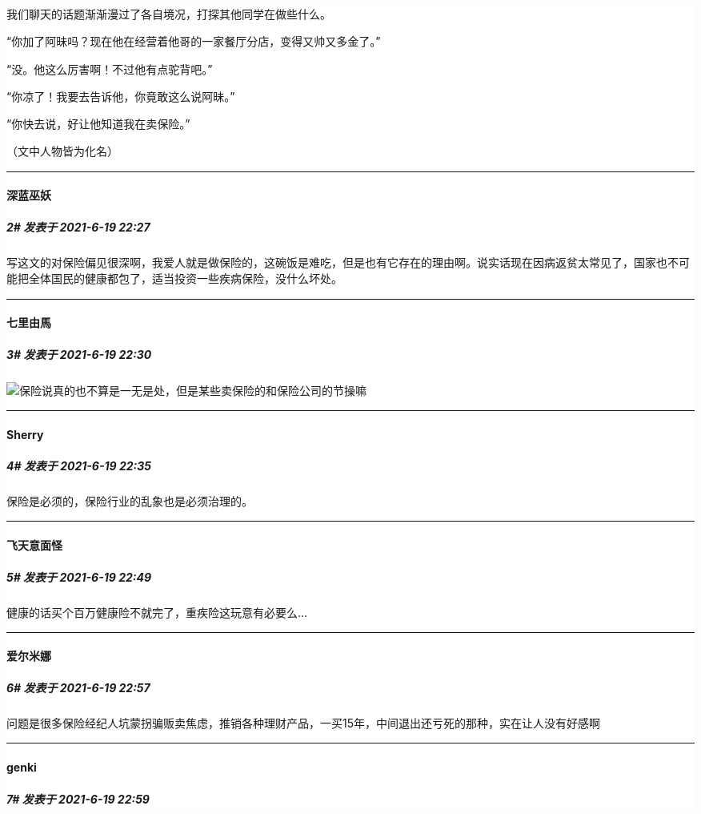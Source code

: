 我们聊天的话题渐渐漫过了各自境况，打探其他同学在做些什么。

“你加了阿昧吗？现在他在经营着他哥的一家餐厅分店，变得又帅又多金了。”

“没。他这么厉害啊！不过他有点驼背吧。”

“你凉了！我要去告诉他，你竟敢这么说阿昧。”

“你快去说，好让他知道我在卖保险。”

（文中人物皆为化名）


*****

####  深蓝巫妖  
##### 2#       发表于 2021-6-19 22:27


写这文的对保险偏见很深啊，我爱人就是做保险的，这碗饭是难吃，但是也有它存在的理由啊。说实话现在因病返贫太常见了，国家也不可能把全体国民的健康都包了，适当投资一些疾病保险，没什么坏处。


*****

####  七里由馬  
##### 3#       发表于 2021-6-19 22:30


<img src="https://static.saraba1st.com/image/smiley/face2017/049.png" referrerpolicy="no-referrer">保险说真的也不算是一无是处，但是某些卖保险的和保险公司的节操嘛


*****

####  Sherry  
##### 4#       发表于 2021-6-19 22:35


保险是必须的，保险行业的乱象也是必须治理的。


*****

####  飞天意面怪  
##### 5#       发表于 2021-6-19 22:49


健康的话买个百万健康险不就完了，重疾险这玩意有必要么…


*****

####  爱尔米娜  
##### 6#       发表于 2021-6-19 22:57


问题是很多保险经纪人坑蒙拐骗贩卖焦虑，推销各种理财产品，一买15年，中间退出还亏死的那种，实在让人没有好感啊


*****

####  genki  
##### 7#       发表于 2021-6-19 22:59
